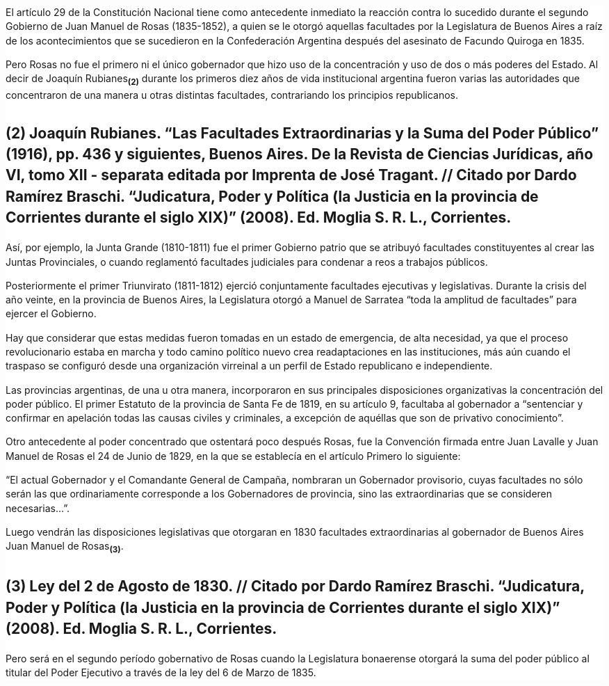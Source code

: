 El artículo 29 de la Constitución Nacional tiene como antecedente inmediato la reacción contra lo sucedido durante el segundo Gobierno de Juan Manuel de Rosas (1835-1852), a quien se le otorgó aquellas facultades por la Legislatura de Buenos Aires a raíz de los acontecimientos que se sucedieron en la Confederación Argentina después del asesinato de Facundo Quiroga en 1835.

Pero Rosas no fue el primero ni el único gobernador que hizo uso de la concentración y uso de dos o más poderes del Estado. Al decir de Joaquín Rubianes<sub><strong>(2)</strong></sub> durante los primeros diez años de vida institucional argentina fueron varias las autoridades que concentraron de una manera u otras distintas facultades, contrariando los principios republicanos.

## **(2) Joaquín Rubianes. “Las Facultades Extraordinarias y la Suma del Poder Público” (1916), pp. 436 y siguientes, Buenos Aires. De la Revista de Ciencias Jurídicas, año VI, tomo XII - separata editada por Imprenta de José Tragant. // Citado por Dardo Ramírez Braschi. “Judicatura, Poder y Política (la Justicia en la provincia de Corrientes durante el siglo XIX)” (2008). Ed. Moglia S. R. L., Corrientes.**

Así, por ejemplo, la Junta Grande (1810-1811) fue el primer Gobierno patrio que se atribuyó facultades constituyentes al crear las Juntas Provinciales, o cuando reglamentó facultades judiciales para condenar a reos a trabajos públicos.

Posteriormente el primer Triunvirato (1811-1812) ejerció conjuntamente facultades ejecutivas y legislativas. Durante la crisis del año veinte, en la provincia de Buenos Aires, la Legislatura otorgó a Manuel de Sarratea “toda la amplitud de facultades” para ejercer el Gobierno.

Hay que considerar que estas medidas fueron tomadas en un estado de emergencia, de alta necesidad, ya que el proceso revolucionario estaba en marcha y todo camino político nuevo crea readaptaciones en las instituciones, más aún cuando el traspaso se configuró desde una organización virreinal a un perfil de Estado republicano e independiente.

Las provincias argentinas, de una u otra manera, incorporaron en sus principales disposiciones organizativas la concentración del poder público. El primer Estatuto de la provincia de Santa Fe de 1819, en su artículo 9, facultaba al gobernador a “sentenciar y confirmar en apelación todas las causas civiles y criminales, a excepción de aquéllas que son de privativo conocimiento”.

Otro antecedente al poder concentrado que ostentará poco después Rosas, fue la Convención firmada entre Juan Lavalle y Juan Manuel de Rosas el 24 de Junio de 1829, en la que se establecía en el artículo Primero lo siguiente:

“El actual Gobernador y el Comandante General de Campaña, nombraran un Gobernador provisorio, cuyas facultades no sólo serán las que ordinariamente corresponde a los Gobernadores de provincia, sino las extraordinarias que se consideren necesarias...”.

Luego vendrán las disposiciones legislativas que otorgaran en 1830 facultades extraordinarias al gobernador de Buenos Aires Juan Manuel de Rosas<sub><strong>(3)</strong></sub>.

## **(3) Ley del 2 de Agosto de 1830. // Citado por Dardo Ramírez Braschi. “Judicatura, Poder y Política (la Justicia en la provincia de Corrientes durante el siglo XIX)” (2008). Ed. Moglia S. R. L., Corrientes.**

Pero será en el segundo período gobernativo de Rosas cuando la Legislatura bonaerense otorgará la suma del poder público al titular del Poder Ejecutivo a través de la ley del 6 de Marzo de 1835.
